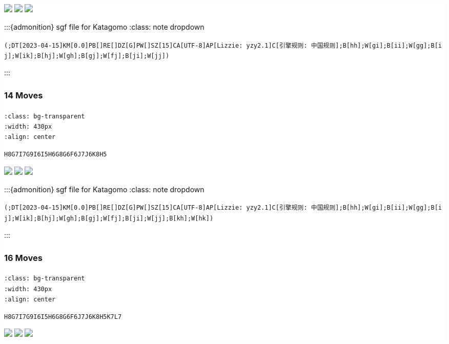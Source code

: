 [![](https://img.shields.io/badge/Renju-Net-blue)](https://www.renju.net/tournament/2494/game/104388/) [![](https://img.shields.io/badge/Gomocalc-AI-yellow)](https://gomocalc.com/#/) [![](https://img.shields.io/badge/RenjuNote-Solver-lightgrey)](https://renju-note.com/#g:H8G7I7G9I6I5H6G8G6F6J7J6,c:12)

:::{admonition} sgf file for Katagomo
:class: note dropdown

```none
(;DT[2023-04-15]KM[0.0]PB[]RE[]DZ[G]PW[]SZ[15]CA[UTF-8]AP[Lizzie: yzy2.1]C[引擎规则: 中国规则];B[hh];W[gi];B[ii];W[gg];B[ij];W[ik];B[hj];W[gh];B[gj];W[fj];B[ji];W[jj])
```
:::

### 14 Moves


```{image} ../_static/2494/104388-14.png
:class: bg-transparent
:width: 430px
:align: center
```

```none
H8G7I7G9I6I5H6G8G6F6J7J6K8H5
```

[![](https://img.shields.io/badge/Renju-Net-blue)](https://www.renju.net/tournament/2494/game/104388/) [![](https://img.shields.io/badge/Gomocalc-AI-yellow)](https://gomocalc.com/#/) [![](https://img.shields.io/badge/RenjuNote-Solver-lightgrey)](https://renju-note.com/#g:H8G7I7G9I6I5H6G8G6F6J7J6K8H5,c:14)

:::{admonition} sgf file for Katagomo
:class: note dropdown

```none
(;DT[2023-04-15]KM[0.0]PB[]RE[]DZ[G]PW[]SZ[15]CA[UTF-8]AP[Lizzie: yzy2.1]C[引擎规则: 中国规则];B[hh];W[gi];B[ii];W[gg];B[ij];W[ik];B[hj];W[gh];B[gj];W[fj];B[ji];W[jj];B[kh];W[hk])
```
:::

### 16 Moves


```{image} ../_static/2494/104388-16.png
:class: bg-transparent
:width: 430px
:align: center
```

```none
H8G7I7G9I6I5H6G8G6F6J7J6K8H5K7L7
```

[![](https://img.shields.io/badge/Renju-Net-blue)](https://www.renju.net/tournament/2494/game/104388/) [![](https://img.shields.io/badge/Gomocalc-AI-yellow)](https://gomocalc.com/#/) [![](https://img.shields.io/badge/RenjuNote-Solver-lightgrey)](https://renju-note.com/#g:H8G7I7G9I6I5H6G8G6F6J7J6K8H5K7L7,c:16)
